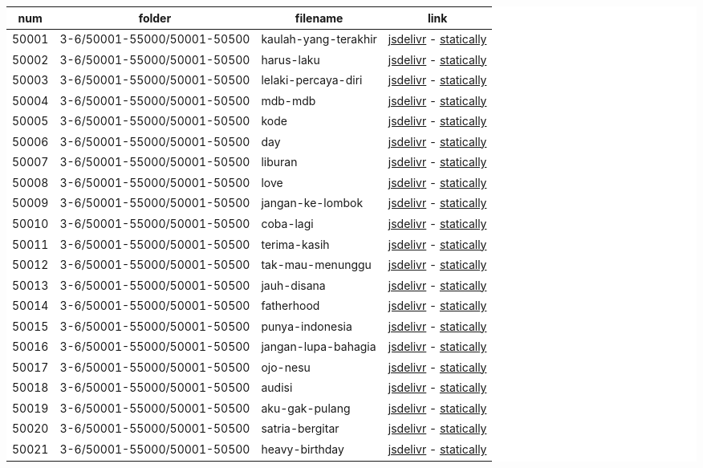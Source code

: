 |  num  | folder | filename | link |
|-------|--------|----------|------|
|50001|3-6/50001-55000/50001-50500|kaulah-yang-terakhir|[jsdelivr](https://cdn.jsdelivr.net/gh/dbchord/png-c-1110x370_3-6/50001-55000/50001-50500/kaulah-yang-terakhir.png) - [statically](https://cdn.statically.io/gh/dbchord/png-c-1110x370_3-6/img/50001-55000/50001-50500/kaulah-yang-terakhir.png)|
|50002|3-6/50001-55000/50001-50500|harus-laku|[jsdelivr](https://cdn.jsdelivr.net/gh/dbchord/png-c-1110x370_3-6/50001-55000/50001-50500/harus-laku.png) - [statically](https://cdn.statically.io/gh/dbchord/png-c-1110x370_3-6/img/50001-55000/50001-50500/harus-laku.png)|
|50003|3-6/50001-55000/50001-50500|lelaki-percaya-diri|[jsdelivr](https://cdn.jsdelivr.net/gh/dbchord/png-c-1110x370_3-6/50001-55000/50001-50500/lelaki-percaya-diri.png) - [statically](https://cdn.statically.io/gh/dbchord/png-c-1110x370_3-6/img/50001-55000/50001-50500/lelaki-percaya-diri.png)|
|50004|3-6/50001-55000/50001-50500|mdb-mdb|[jsdelivr](https://cdn.jsdelivr.net/gh/dbchord/png-c-1110x370_3-6/50001-55000/50001-50500/mdb-mdb.png) - [statically](https://cdn.statically.io/gh/dbchord/png-c-1110x370_3-6/img/50001-55000/50001-50500/mdb-mdb.png)|
|50005|3-6/50001-55000/50001-50500|kode|[jsdelivr](https://cdn.jsdelivr.net/gh/dbchord/png-c-1110x370_3-6/50001-55000/50001-50500/kode.png) - [statically](https://cdn.statically.io/gh/dbchord/png-c-1110x370_3-6/img/50001-55000/50001-50500/kode.png)|
|50006|3-6/50001-55000/50001-50500|day|[jsdelivr](https://cdn.jsdelivr.net/gh/dbchord/png-c-1110x370_3-6/50001-55000/50001-50500/day.png) - [statically](https://cdn.statically.io/gh/dbchord/png-c-1110x370_3-6/img/50001-55000/50001-50500/day.png)|
|50007|3-6/50001-55000/50001-50500|liburan|[jsdelivr](https://cdn.jsdelivr.net/gh/dbchord/png-c-1110x370_3-6/50001-55000/50001-50500/liburan.png) - [statically](https://cdn.statically.io/gh/dbchord/png-c-1110x370_3-6/img/50001-55000/50001-50500/liburan.png)|
|50008|3-6/50001-55000/50001-50500|love|[jsdelivr](https://cdn.jsdelivr.net/gh/dbchord/png-c-1110x370_3-6/50001-55000/50001-50500/love.png) - [statically](https://cdn.statically.io/gh/dbchord/png-c-1110x370_3-6/img/50001-55000/50001-50500/love.png)|
|50009|3-6/50001-55000/50001-50500|jangan-ke-lombok|[jsdelivr](https://cdn.jsdelivr.net/gh/dbchord/png-c-1110x370_3-6/50001-55000/50001-50500/jangan-ke-lombok.png) - [statically](https://cdn.statically.io/gh/dbchord/png-c-1110x370_3-6/img/50001-55000/50001-50500/jangan-ke-lombok.png)|
|50010|3-6/50001-55000/50001-50500|coba-lagi|[jsdelivr](https://cdn.jsdelivr.net/gh/dbchord/png-c-1110x370_3-6/50001-55000/50001-50500/coba-lagi.png) - [statically](https://cdn.statically.io/gh/dbchord/png-c-1110x370_3-6/img/50001-55000/50001-50500/coba-lagi.png)|
|50011|3-6/50001-55000/50001-50500|terima-kasih|[jsdelivr](https://cdn.jsdelivr.net/gh/dbchord/png-c-1110x370_3-6/50001-55000/50001-50500/terima-kasih.png) - [statically](https://cdn.statically.io/gh/dbchord/png-c-1110x370_3-6/img/50001-55000/50001-50500/terima-kasih.png)|
|50012|3-6/50001-55000/50001-50500|tak-mau-menunggu|[jsdelivr](https://cdn.jsdelivr.net/gh/dbchord/png-c-1110x370_3-6/50001-55000/50001-50500/tak-mau-menunggu.png) - [statically](https://cdn.statically.io/gh/dbchord/png-c-1110x370_3-6/img/50001-55000/50001-50500/tak-mau-menunggu.png)|
|50013|3-6/50001-55000/50001-50500|jauh-disana|[jsdelivr](https://cdn.jsdelivr.net/gh/dbchord/png-c-1110x370_3-6/50001-55000/50001-50500/jauh-disana.png) - [statically](https://cdn.statically.io/gh/dbchord/png-c-1110x370_3-6/img/50001-55000/50001-50500/jauh-disana.png)|
|50014|3-6/50001-55000/50001-50500|fatherhood|[jsdelivr](https://cdn.jsdelivr.net/gh/dbchord/png-c-1110x370_3-6/50001-55000/50001-50500/fatherhood.png) - [statically](https://cdn.statically.io/gh/dbchord/png-c-1110x370_3-6/img/50001-55000/50001-50500/fatherhood.png)|
|50015|3-6/50001-55000/50001-50500|punya-indonesia|[jsdelivr](https://cdn.jsdelivr.net/gh/dbchord/png-c-1110x370_3-6/50001-55000/50001-50500/punya-indonesia.png) - [statically](https://cdn.statically.io/gh/dbchord/png-c-1110x370_3-6/img/50001-55000/50001-50500/punya-indonesia.png)|
|50016|3-6/50001-55000/50001-50500|jangan-lupa-bahagia|[jsdelivr](https://cdn.jsdelivr.net/gh/dbchord/png-c-1110x370_3-6/50001-55000/50001-50500/jangan-lupa-bahagia.png) - [statically](https://cdn.statically.io/gh/dbchord/png-c-1110x370_3-6/img/50001-55000/50001-50500/jangan-lupa-bahagia.png)|
|50017|3-6/50001-55000/50001-50500|ojo-nesu|[jsdelivr](https://cdn.jsdelivr.net/gh/dbchord/png-c-1110x370_3-6/50001-55000/50001-50500/ojo-nesu.png) - [statically](https://cdn.statically.io/gh/dbchord/png-c-1110x370_3-6/img/50001-55000/50001-50500/ojo-nesu.png)|
|50018|3-6/50001-55000/50001-50500|audisi|[jsdelivr](https://cdn.jsdelivr.net/gh/dbchord/png-c-1110x370_3-6/50001-55000/50001-50500/audisi.png) - [statically](https://cdn.statically.io/gh/dbchord/png-c-1110x370_3-6/img/50001-55000/50001-50500/audisi.png)|
|50019|3-6/50001-55000/50001-50500|aku-gak-pulang|[jsdelivr](https://cdn.jsdelivr.net/gh/dbchord/png-c-1110x370_3-6/50001-55000/50001-50500/aku-gak-pulang.png) - [statically](https://cdn.statically.io/gh/dbchord/png-c-1110x370_3-6/img/50001-55000/50001-50500/aku-gak-pulang.png)|
|50020|3-6/50001-55000/50001-50500|satria-bergitar|[jsdelivr](https://cdn.jsdelivr.net/gh/dbchord/png-c-1110x370_3-6/50001-55000/50001-50500/satria-bergitar.png) - [statically](https://cdn.statically.io/gh/dbchord/png-c-1110x370_3-6/img/50001-55000/50001-50500/satria-bergitar.png)|
|50021|3-6/50001-55000/50001-50500|heavy-birthday|[jsdelivr](https://cdn.jsdelivr.net/gh/dbchord/png-c-1110x370_3-6/50001-55000/50001-50500/heavy-birthday.png) - [statically](https://cdn.statically.io/gh/dbchord/png-c-1110x370_3-6/img/50001-55000/50001-50500/heavy-birthday.png)|